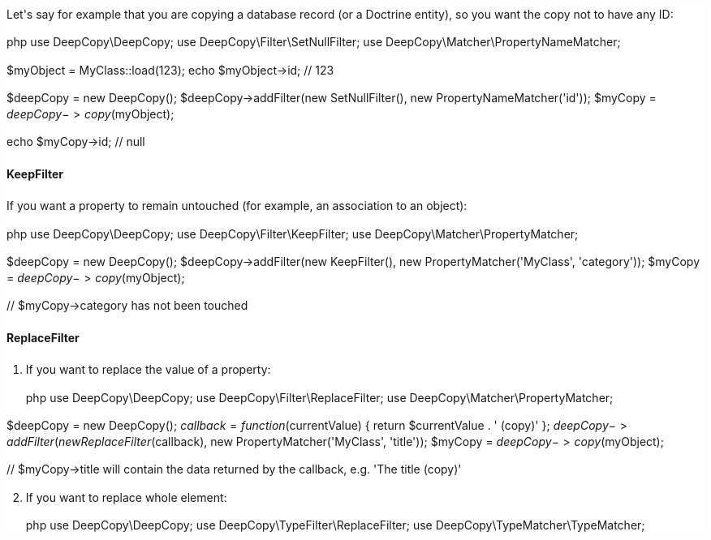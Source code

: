 Let's say for example that you are copying a database record (or a Doctrine entity), so you want the copy not to have any ID:

   php
use DeepCopy\DeepCopy;
use DeepCopy\Filter\SetNullFilter;
use DeepCopy\Matcher\PropertyNameMatcher;

$myObject = MyClass::load(123);
echo $myObject->id; // 123

$deepCopy = new DeepCopy();
$deepCopy->addFilter(new SetNullFilter(), new PropertyNameMatcher('id'));
$myCopy = $deepCopy->copy($myObject);

echo $myCopy->id; // null
   

####  KeepFilter 

If you want a property to remain untouched (for example, an association to an object):

   php
use DeepCopy\DeepCopy;
use DeepCopy\Filter\KeepFilter;
use DeepCopy\Matcher\PropertyMatcher;

$deepCopy = new DeepCopy();
$deepCopy->addFilter(new KeepFilter(), new PropertyMatcher('MyClass', 'category'));
$myCopy = $deepCopy->copy($myObject);

// $myCopy->category has not been touched
   

####  ReplaceFilter 

  1. If you want to replace the value of a property:

     php
  use DeepCopy\DeepCopy;
  use DeepCopy\Filter\ReplaceFilter;
  use DeepCopy\Matcher\PropertyMatcher;

  $deepCopy = new DeepCopy();
  $callback = function ($currentValue) {
      return $currentValue . ' (copy)'
  };
  $deepCopy->addFilter(new ReplaceFilter($callback), new PropertyMatcher('MyClass', 'title'));
  $myCopy = $deepCopy->copy($myObject);

  // $myCopy->title will contain the data returned by the callback, e.g. 'The title (copy)'
     

  2. If you want to replace whole element:

     php
  use DeepCopy\DeepCopy;
  use DeepCopy\TypeFilter\ReplaceFilter;
  use DeepCopy\TypeMatcher\TypeMatcher;
